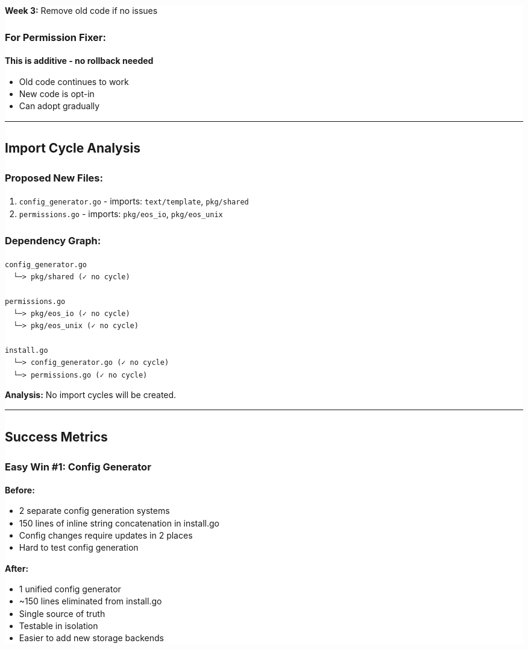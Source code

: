 **Week 3:** Remove old code if no issues

### For Permission Fixer:

**This is additive - no rollback needed**
- Old code continues to work
- New code is opt-in
- Can adopt gradually

---

## Import Cycle Analysis

### Proposed New Files:

1. `config_generator.go` - imports: `text/template`, `pkg/shared`
2. `permissions.go` - imports: `pkg/eos_io`, `pkg/eos_unix`

### Dependency Graph:

```
config_generator.go
  └─> pkg/shared (✓ no cycle)

permissions.go
  └─> pkg/eos_io (✓ no cycle)
  └─> pkg/eos_unix (✓ no cycle)

install.go
  └─> config_generator.go (✓ no cycle)
  └─> permissions.go (✓ no cycle)
```

**Analysis:** No import cycles will be created.

---

## Success Metrics

### Easy Win #1: Config Generator

**Before:**
- 2 separate config generation systems
- 150 lines of inline string concatenation in install.go
- Config changes require updates in 2 places
- Hard to test config generation

**After:**
- 1 unified config generator
- ~150 lines eliminated from install.go
- Single source of truth
- Testable in isolation
- Easier to add new storage backends
